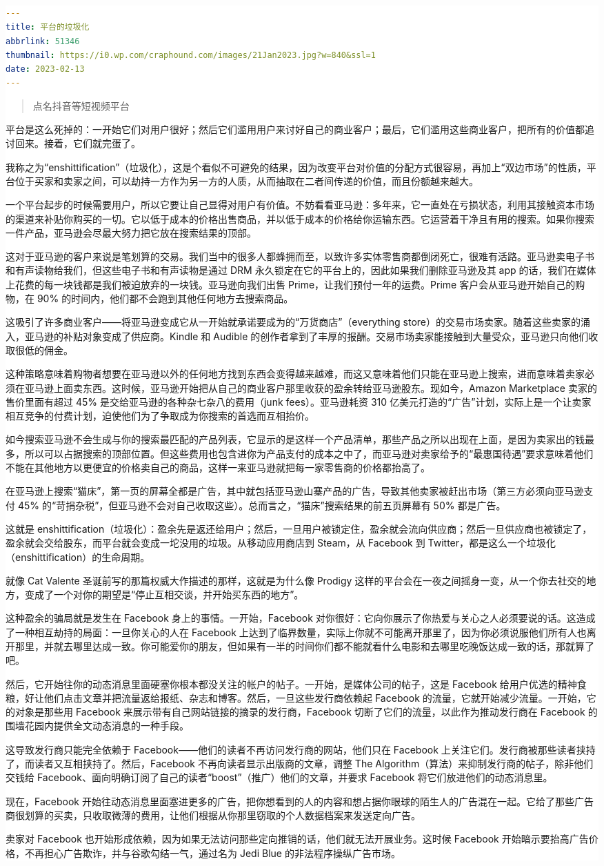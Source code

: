 ```yaml
---
title: 平台的垃圾化
abbrlink: 51346
thumbnail: https://i0.wp.com/craphound.com/images/21Jan2023.jpg?w=840&ssl=1
date: 2023-02-13
---
```


> 点名抖音等短视频平台


平台是这么死掉的：一开始它们对用户很好；然后它们滥用用户来讨好自己的商业客户；最后，它们滥用这些商业客户，把所有的价值都追讨回来。接着，它们就完蛋了。

我称之为“enshittification”（垃圾化），这是个看似不可避免的结果，因为改变平台对价值的分配方式很容易，再加上“双边市场”的性质，平台位于买家和卖家之间，可以劫持一方作为另一方的人质，从而抽取在二者间传递的价值，而且份额越来越大。

一个平台起步的时候需要用户，所以它要让自己显得对用户有价值。不妨看看亚马逊：多年来，它一直处在亏损状态，利用其接触资本市场的渠道来补贴你购买的一切。它以低于成本的价格出售商品，并以低于成本的价格给你运输东西。它运营着干净且有用的搜索。如果你搜索一件产品，亚马逊会尽最大努力把它放在搜索结果的顶部。

这对于亚马逊的客户来说是笔划算的交易。我们当中的很多人都蜂拥而至，以致许多实体零售商都倒闭死亡，很难有活路。亚马逊卖电子书和有声读物给我们，但这些电子书和有声读物是通过 DRM 永久锁定在它的平台上的，因此如果我们删除亚马逊及其 app 的话，我们在媒体上花费的每一块钱都是我们被迫放弃的一块钱。亚马逊向我们出售 Prime，让我们预付一年的运费。Prime 客户会从亚马逊开始自己的购物，在 90% 的时间内，他们都不会跑到其他任何地方去搜索商品。

这吸引了许多商业客户——将亚马逊变成它从一开始就承诺要成为的“万货商店”（everything store）的交易市场卖家。随着这些卖家的涌入，亚马逊的补贴对象变成了供应商。Kindle 和 Audible 的创作者拿到了丰厚的报酬。交易市场卖家能接触到大量受众，亚马逊只向他们收取很低的佣金。

这种策略意味着购物者想要在亚马逊以外的任何地方找到东西会变得越来越难，而这又意味着他们只能在亚马逊上搜索，进而意味着卖家必须在亚马逊上面卖东西。这时候，亚马逊开始把从自己的商业客户那里收获的盈余转给亚马逊股东。现如今，Amazon Marketplace 卖家的售价里面有超过 45% 是交给亚马逊的各种杂七杂八的费用（junk fees）。亚马逊耗资 310 亿美元打造的“广告”计划，实际上是一个让卖家相互竞争的付费计划，迫使他们为了争取成为你搜索的首选而互相抬价。

如今搜索亚马逊不会生成与你的搜索最匹配的产品列表，它显示的是这样一个产品清单，那些产品之所以出现在上面，是因为卖家出的钱最多，所以可以占据搜索的顶部位置。但这些费用也包含进你为产品支付的成本之中了，而亚马逊对卖家给予的“最惠国待遇”要求意味着他们不能在其他地方以更便宜的价格卖自己的商品，这样一来亚马逊就把每一家零售商的价格都抬高了。

在亚马逊上搜索“猫床”，第一页的屏幕全都是广告，其中就包括亚马逊山寨产品的广告，导致其他卖家被赶出市场（第三方必须向亚马逊支付 45% 的“苛捐杂税”，但亚马逊不会对自己收取这些）。总而言之，“猫床”搜索结果的前五页屏幕有 50% 都是广告。

这就是 enshittification（垃圾化）：盈余先是返还给用户；然后，一旦用户被锁定住，盈余就会流向供应商；然后一旦供应商也被锁定了，盈余就会交给股东，而平台就会变成一坨没用的垃圾。从移动应用商店到 Steam，从 Facebook 到 Twitter，都是这么一个垃圾化（enshittification）的生命周期。

就像 Cat Valente 圣诞前写的那篇权威大作描述的那样，这就是为什么像 Prodigy 这样的平台会在一夜之间摇身一变，从一个你去社交的地方，变成了一个对你的期望是“停止互相交谈，并开始买东西的地方”。

这种盈余的骗局就是发生在 Facebook 身上的事情。一开始，Facebook 对你很好：它向你展示了你热爱与关心之人必须要说的话。这造成了一种相互劫持的局面：一旦你关心的人在 Facebook 上达到了临界数量，实际上你就不可能离开那里了，因为你必须说服他们所有人也离开那里，并就去哪里达成一致。你可能爱你的朋友，但如果有一半的时间你们都不能就看什么电影和去哪里吃晚饭达成一致的话，那就算了吧。

然后，它开始往你的动态消息里面硬塞你根本都没关注的帐户的帖子。一开始，是媒体公司的帖子，这是 Facebook 给用户优选的精神食粮，好让他们点击文章并把流量返给报纸、杂志和博客。然后，一旦这些发行商依赖起 Facebook 的流量，它就开始减少流量。一开始，它的对象是那些用 Facebook 来展示带有自己网站链接的摘录的发行商，Facebook 切断了它们的流量，以此作为推动发行商在 Facebook 的围墙花园内提供全文动态消息的一种手段。

这导致发行商只能完全依赖于 Facebook——他们的读者不再访问发行商的网站，他们只在 Facebook 上关注它们。发行商被那些读者挟持了，而读者又互相挟持了。然后，Facebook 不再向读者显示出版商的文章，调整 The Algorithm（算法）来抑制发行商的帖子，除非他们交钱给 Facebook、面向明确订阅了自己的读者“boost”（推广）他们的文章，并要求 Facebook 将它们放进他们的动态消息里。

现在，Facebook 开始往动态消息里面塞进更多的广告，把你想看到的人的内容和想占据你眼球的陌生人的广告混在一起。它给了那些广告商很划算的买卖，只收取微薄的费用，让他们根据从你那里窃取的个人数据档案来发送定向广告。

卖家对 Facebook 也开始形成依赖，因为如果无法访问那些定向推销的话，他们就无法开展业务。这时候 Facebook 开始暗示要抬高广告价格，不再担心广告欺诈，并与谷歌勾结一气，通过名为 Jedi Blue 的非法程序操纵广告市场。
